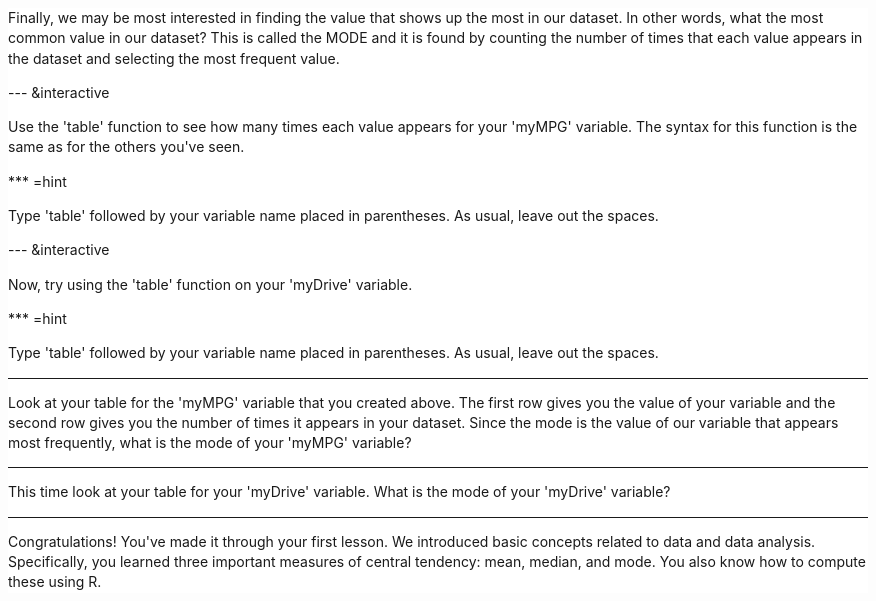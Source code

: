 Finally, we may be most interested in finding the value that shows up the most in our dataset. In other words, what the most common value in our dataset? This is called the MODE and it is found by counting the number of times that each value appears in the dataset and selecting the most frequent value.

--- &interactive

Use the 'table' function to see how many times each value appears for your 'myMPG' variable. The syntax for this function is the same as for the others you've seen.

<textarea class='interactive' id='interactive{{slide.num}}' data-cell='{{slide.num}}' data-results='markup' style='display:none'>table(myMPG)</textarea>


*** =hint

Type 'table' followed by your variable name placed in parentheses. As usual, leave out the spaces.

--- &interactive

Now, try using the 'table' function on your 'myDrive' variable.

<textarea class='interactive' id='interactive{{slide.num}}' data-cell='{{slide.num}}' data-results='markup' style='display:none'>table(myDrive)</textarea>


*** =hint

Type 'table' followed by your variable name placed in parentheses. As usual, leave out the spaces.

---

Look at your table for the 'myMPG' variable that you created above. The first row gives you the value of your variable and the second row gives you the number of times it appears in your dataset. Since the mode is the value of our variable that appears most frequently, what is the mode of your 'myMPG' variable?

---

This time look at your table for your 'myDrive' variable. What is the mode of your 'myDrive' variable?

---

Congratulations! You've made it through your first lesson. We introduced basic concepts related to data and data analysis. Specifically, you learned three important measures of central tendency: mean, median, and mode. You also know how to compute these using R.
